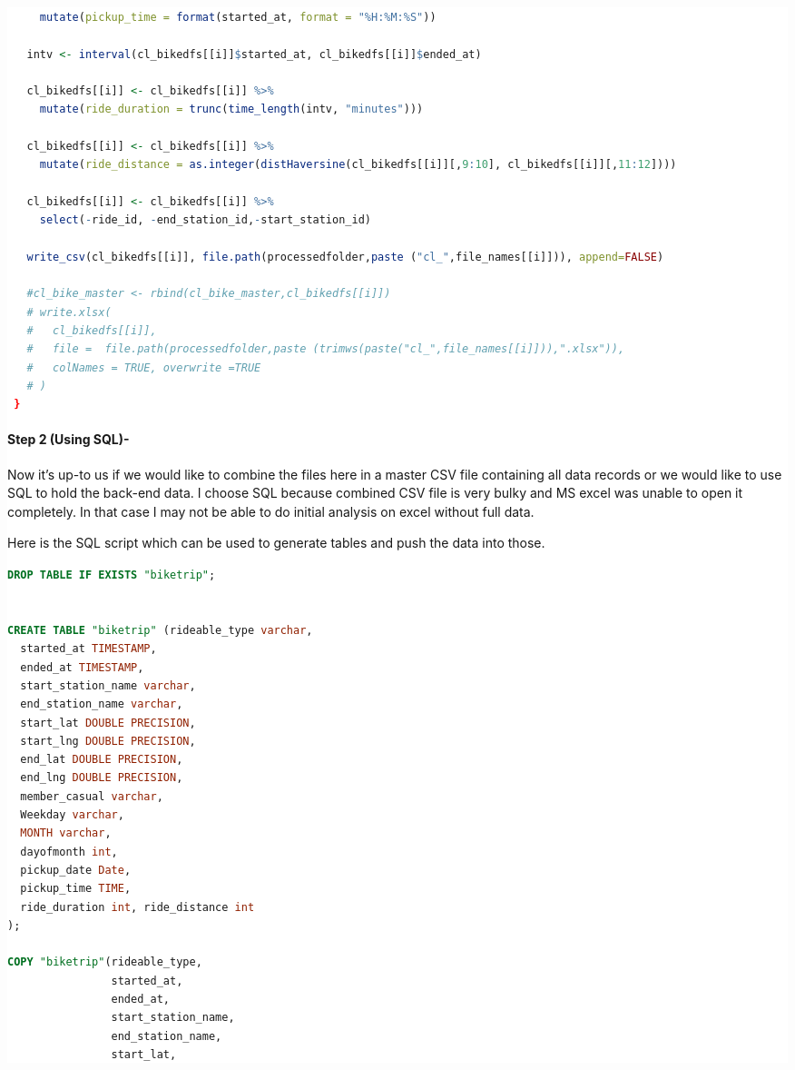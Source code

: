 ``` r
     mutate(pickup_time = format(started_at, format = "%H:%M:%S"))
 
   intv <- interval(cl_bikedfs[[i]]$started_at, cl_bikedfs[[i]]$ended_at)
 
   cl_bikedfs[[i]] <- cl_bikedfs[[i]] %>%
     mutate(ride_duration = trunc(time_length(intv, "minutes")))
 
   cl_bikedfs[[i]] <- cl_bikedfs[[i]] %>%
     mutate(ride_distance = as.integer(distHaversine(cl_bikedfs[[i]][,9:10], cl_bikedfs[[i]][,11:12])))
 
   cl_bikedfs[[i]] <- cl_bikedfs[[i]] %>%
     select(-ride_id, -end_station_id,-start_station_id)
 
   write_csv(cl_bikedfs[[i]], file.path(processedfolder,paste ("cl_",file_names[[i]])), append=FALSE)
 
   #cl_bike_master <- rbind(cl_bike_master,cl_bikedfs[[i]])
   # write.xlsx(
   #   cl_bikedfs[[i]],
   #   file =  file.path(processedfolder,paste (trimws(paste("cl_",file_names[[i]])),".xlsx")),
   #   colNames = TRUE, overwrite =TRUE
   # )
 }
```

#### Step 2 (Using SQL)-

Now it’s up-to us if we would like to combine the files here in a master
CSV file containing all data records or we would like to use SQL to hold
the back-end data. I choose SQL because combined CSV file is very bulky
and MS excel was unable to open it completely. In that case I may not be
able to do initial analysis on excel without full data.

Here is the SQL script which can be used to generate tables and push the
data into those.

``` sql
DROP TABLE IF EXISTS "biketrip";


CREATE TABLE "biketrip" (rideable_type varchar, 
  started_at TIMESTAMP,
  ended_at TIMESTAMP,
  start_station_name varchar, 
  end_station_name varchar, 
  start_lat DOUBLE PRECISION, 
  start_lng DOUBLE PRECISION, 
  end_lat DOUBLE PRECISION, 
  end_lng DOUBLE PRECISION, 
  member_casual varchar, 
  Weekday varchar, 
  MONTH varchar, 
  dayofmonth int, 
  pickup_date Date, 
  pickup_time TIME,
  ride_duration int, ride_distance int
);

COPY "biketrip"(rideable_type,
                started_at,
                ended_at,
                start_station_name,
                end_station_name,
                start_lat,
```